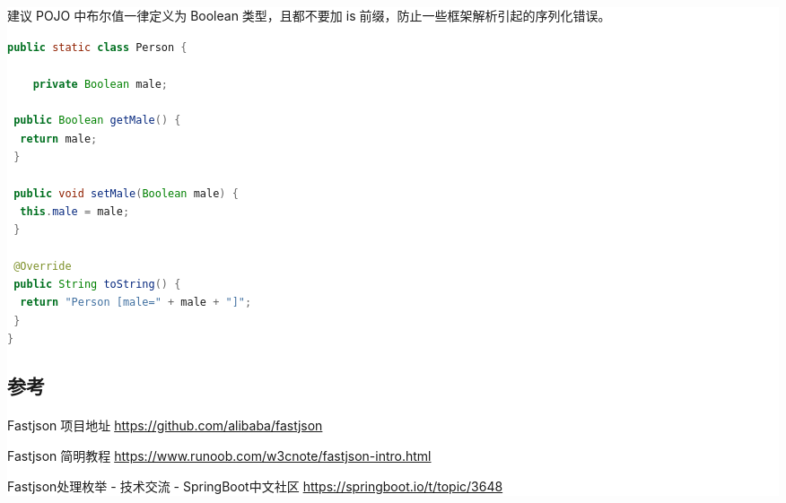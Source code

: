 建议 POJO 中布尔值一律定义为 Boolean 类型，且都不要加 is 前缀，防止一些框架解析引起的序列化错误。

```java
public static class Person {

    private Boolean male;

 public Boolean getMale() {
  return male;
 }

 public void setMale(Boolean male) {
  this.male = male;
 }

 @Override
 public String toString() {
  return "Person [male=" + male + "]";
 }
}
```

## 参考

Fastjson 项目地址
<https://github.com/alibaba/fastjson>

Fastjson 简明教程
<https://www.runoob.com/w3cnote/fastjson-intro.html>

Fastjson处理枚举 - 技术交流 - SpringBoot中文社区
<https://springboot.io/t/topic/3648>
